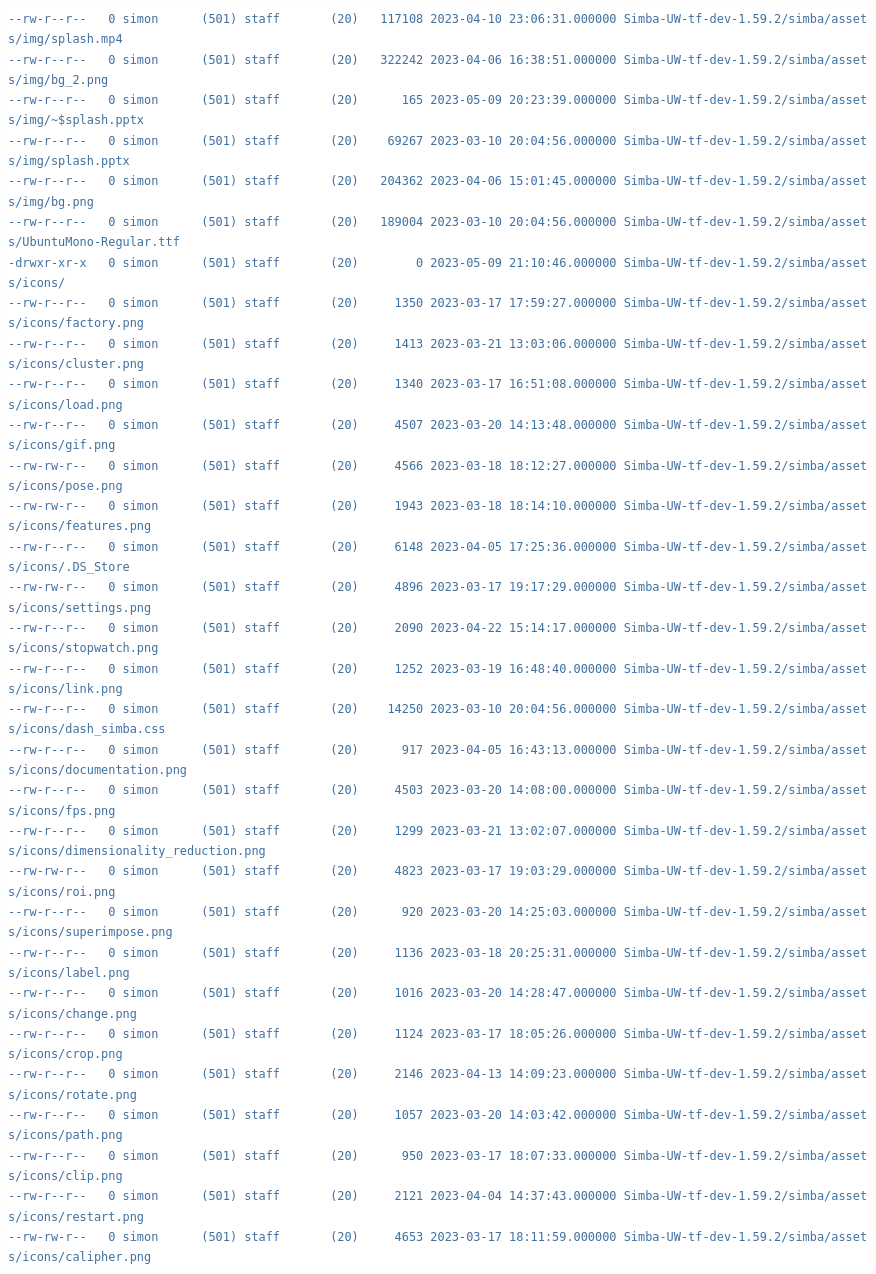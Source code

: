 ```diff
--rw-r--r--   0 simon      (501) staff       (20)   117108 2023-04-10 23:06:31.000000 Simba-UW-tf-dev-1.59.2/simba/assets/img/splash.mp4
--rw-r--r--   0 simon      (501) staff       (20)   322242 2023-04-06 16:38:51.000000 Simba-UW-tf-dev-1.59.2/simba/assets/img/bg_2.png
--rw-r--r--   0 simon      (501) staff       (20)      165 2023-05-09 20:23:39.000000 Simba-UW-tf-dev-1.59.2/simba/assets/img/~$splash.pptx
--rw-r--r--   0 simon      (501) staff       (20)    69267 2023-03-10 20:04:56.000000 Simba-UW-tf-dev-1.59.2/simba/assets/img/splash.pptx
--rw-r--r--   0 simon      (501) staff       (20)   204362 2023-04-06 15:01:45.000000 Simba-UW-tf-dev-1.59.2/simba/assets/img/bg.png
--rw-r--r--   0 simon      (501) staff       (20)   189004 2023-03-10 20:04:56.000000 Simba-UW-tf-dev-1.59.2/simba/assets/UbuntuMono-Regular.ttf
-drwxr-xr-x   0 simon      (501) staff       (20)        0 2023-05-09 21:10:46.000000 Simba-UW-tf-dev-1.59.2/simba/assets/icons/
--rw-r--r--   0 simon      (501) staff       (20)     1350 2023-03-17 17:59:27.000000 Simba-UW-tf-dev-1.59.2/simba/assets/icons/factory.png
--rw-r--r--   0 simon      (501) staff       (20)     1413 2023-03-21 13:03:06.000000 Simba-UW-tf-dev-1.59.2/simba/assets/icons/cluster.png
--rw-r--r--   0 simon      (501) staff       (20)     1340 2023-03-17 16:51:08.000000 Simba-UW-tf-dev-1.59.2/simba/assets/icons/load.png
--rw-r--r--   0 simon      (501) staff       (20)     4507 2023-03-20 14:13:48.000000 Simba-UW-tf-dev-1.59.2/simba/assets/icons/gif.png
--rw-rw-r--   0 simon      (501) staff       (20)     4566 2023-03-18 18:12:27.000000 Simba-UW-tf-dev-1.59.2/simba/assets/icons/pose.png
--rw-rw-r--   0 simon      (501) staff       (20)     1943 2023-03-18 18:14:10.000000 Simba-UW-tf-dev-1.59.2/simba/assets/icons/features.png
--rw-r--r--   0 simon      (501) staff       (20)     6148 2023-04-05 17:25:36.000000 Simba-UW-tf-dev-1.59.2/simba/assets/icons/.DS_Store
--rw-rw-r--   0 simon      (501) staff       (20)     4896 2023-03-17 19:17:29.000000 Simba-UW-tf-dev-1.59.2/simba/assets/icons/settings.png
--rw-r--r--   0 simon      (501) staff       (20)     2090 2023-04-22 15:14:17.000000 Simba-UW-tf-dev-1.59.2/simba/assets/icons/stopwatch.png
--rw-r--r--   0 simon      (501) staff       (20)     1252 2023-03-19 16:48:40.000000 Simba-UW-tf-dev-1.59.2/simba/assets/icons/link.png
--rw-r--r--   0 simon      (501) staff       (20)    14250 2023-03-10 20:04:56.000000 Simba-UW-tf-dev-1.59.2/simba/assets/icons/dash_simba.css
--rw-r--r--   0 simon      (501) staff       (20)      917 2023-04-05 16:43:13.000000 Simba-UW-tf-dev-1.59.2/simba/assets/icons/documentation.png
--rw-r--r--   0 simon      (501) staff       (20)     4503 2023-03-20 14:08:00.000000 Simba-UW-tf-dev-1.59.2/simba/assets/icons/fps.png
--rw-r--r--   0 simon      (501) staff       (20)     1299 2023-03-21 13:02:07.000000 Simba-UW-tf-dev-1.59.2/simba/assets/icons/dimensionality_reduction.png
--rw-rw-r--   0 simon      (501) staff       (20)     4823 2023-03-17 19:03:29.000000 Simba-UW-tf-dev-1.59.2/simba/assets/icons/roi.png
--rw-r--r--   0 simon      (501) staff       (20)      920 2023-03-20 14:25:03.000000 Simba-UW-tf-dev-1.59.2/simba/assets/icons/superimpose.png
--rw-r--r--   0 simon      (501) staff       (20)     1136 2023-03-18 20:25:31.000000 Simba-UW-tf-dev-1.59.2/simba/assets/icons/label.png
--rw-r--r--   0 simon      (501) staff       (20)     1016 2023-03-20 14:28:47.000000 Simba-UW-tf-dev-1.59.2/simba/assets/icons/change.png
--rw-r--r--   0 simon      (501) staff       (20)     1124 2023-03-17 18:05:26.000000 Simba-UW-tf-dev-1.59.2/simba/assets/icons/crop.png
--rw-r--r--   0 simon      (501) staff       (20)     2146 2023-04-13 14:09:23.000000 Simba-UW-tf-dev-1.59.2/simba/assets/icons/rotate.png
--rw-r--r--   0 simon      (501) staff       (20)     1057 2023-03-20 14:03:42.000000 Simba-UW-tf-dev-1.59.2/simba/assets/icons/path.png
--rw-r--r--   0 simon      (501) staff       (20)      950 2023-03-17 18:07:33.000000 Simba-UW-tf-dev-1.59.2/simba/assets/icons/clip.png
--rw-r--r--   0 simon      (501) staff       (20)     2121 2023-04-04 14:37:43.000000 Simba-UW-tf-dev-1.59.2/simba/assets/icons/restart.png
--rw-rw-r--   0 simon      (501) staff       (20)     4653 2023-03-17 18:11:59.000000 Simba-UW-tf-dev-1.59.2/simba/assets/icons/calipher.png
```